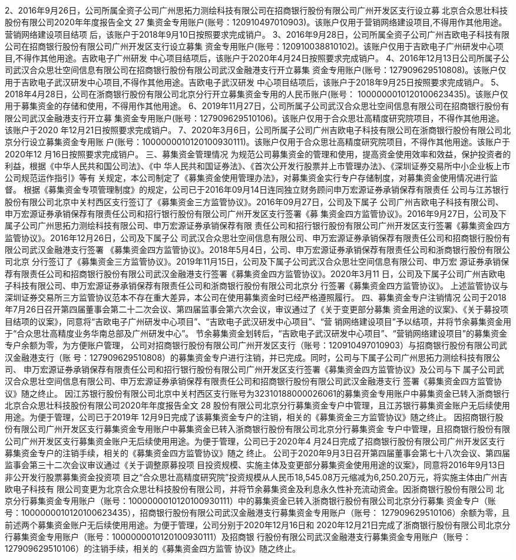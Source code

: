 2、2016年9月26日，公司所属全资子公司广州思拓力测绘科技有限公司在招商银行股份有限公司广州开发区支行设立募
北京合众思壮科技股份有限公司2020年年度报告全文
27
集资金专用账户(账号：120910497010903)。该账户仅用于营销网络建设项目,不得用作其他用途。营销网络建设项目结项
后，该账户于2018年9月10日按照要求完成销户。
3、2016年9月28日，公司所属全资子公司广州吉欧电子科技有限公司在招商银行股份有限公司广州开发区支行设立募集
资金专用账户(账号：120910038810102)。该账户仅用于吉欧电子广州研发中心项目,不得作其他用途。吉欧电子广州研发
中心项目结项后，该账户于2020年4月24日按照要求完成销户。
4、2016年12月13日公司所属子公司武汉合众思壮空间信息有限公司在招商银行股份有限公司武汉金融港支行开立募集
资金专用账户(账号：127909629510808)。该账户仅用于吉欧电子武汉研发中心项目,不得作其他用途。吉欧电子武汉研发
中心项目结项后，该账户于2018年9月25日按照要求完成销户。
5、2018年4月28日，公司在浙商银行股份有限公司北京分行开立募集资金专用的人民币账户(账号：
1000000010120100623435)。该账户仅用于募集资金的存储和使用，不得用作其他用途。
6、2019年11月27日，公司所属子公司武汉合众思壮空间信息有限公司在招商银行股份有限公司武汉金融港支行开立募
集资金专用账户(账号：127909629510106)。该账户仅用于合众思壮高精度研究院项目，不得作其他用途。该账户于2020
年12月21日按照要求完成销户。
7、2020年3月6日，公司所属子公司广州吉欧电子科技有限公司在浙商银行股份有限公司北京分行设立募集资金专用账
户(账号：1000000010120100930111)。该账户仅用于合众思壮高精度研究院项目，不得作其他用途。该账户于2020年12
月16日按照要求完成销户。
三、募集资金管理情况
为规范公司募集资金的管理和使用，提高资金使用效率和效益，保护投资者的利益，根据《中华人民共和国公司法》、《中
华人民共和国证券法》、《首次公开发行股票并上市管理办法》、《深圳证券交易所中小企业板上市公司规范运作指引》等有
关规定，本公司制定了《募集资金使用管理办法》，对募集资金实行专户存储制度，对募集资金使用情况进行监督。
根据《募集资金专项管理制度》的规定，公司已于2016年09月14日连同独立财务顾问申万宏源证券承销保荐有限责任
公司与江苏银行股份有限公司北京中关村西区支行签订了《募集资金三方监管协议》。2016年09月27日，公司及下属子
公司广州吉欧电子科技有限公司、申万宏源证券承销保荐有限责任公司和招行银行股份有限公司广州开发区支行签署《募
集资金四方监管协议》。2016年9月27日，公司及下属子公司广州思拓力测绘科技有限公司、申万宏源证券承销保荐有限
责任公司和招行银行股份有限公司广州开发区支行签署《募集资金四方监管协议》。2016年12月26日，公司及下属子公
司武汉合众思壮空间信息有限公司、申万宏源证券承销保荐有限责任公司和招商银行股份有限公司武汉金融港支行签署
《募集资金四方监管协议》。2018年5月4日，公司、申万宏源证券承销保荐有限责任公司和浙商银行股份有限公司北京
分行签订了《募集资金三方监管协议》。2019年11月15日，公司及下属子公司武汉合众思壮空间信息有限公司、申万宏
源证券承销保荐有限责任公司和招商银行股份有限公司武汉金融港支行签署《募集资金四方监管协议》。2020年3月11
日，公司及下属子公司广州吉欧电子科技有限公司、申万宏源证券承销保荐有限责任公司和浙商银行股份有限公司北京分
行签署《募集资金四方监管协议》。
上述监管协议与深圳证券交易所三方监管协议范本不存在重大差异，本公司在使用募集资金时已经严格遵照履行。
四、募集资金专户注销情况
公司于2018年7月26日召开第四届董事会第二十二次会议、第四届监事会第六次会议，审议通过了《关于变更部分募集
资金用途的议案》、《关于募投项目结项的议案》，同意将“吉欧电子广州研发中心项目”、“吉欧电子武汉研发中心项目”、“营
销网络建设项目”予以结项，并将节余募集资金用于“合众思壮高精度业务华南总部及广州研发中心”。
节余募集资金划转后，“吉欧电子武汉研发中心项目”、“营销网络建设项目”的募集资金专户余额为零，为方便账户管理，
公司对招商银行股份有限公司广州开发区支行（账号：120910497010903）与招商银行股份有限公司武汉金融港支行（账
号：127909629510808）的募集资金专户进行注销，并已完成。同时，公司与下属子公司广州思拓力测绘科技有限公司、
申万宏源证券承销保荐有限责任公司和招行银行股份有限公司广州开发区支行签署《募集资金四方监管协议》及公司与下
属子公司武汉合众思壮空间信息有限公司、申万宏源证券承销保荐有限责任公司和招商银行股份有限公司武汉金融港支行
签署《募集资金四方监管协议》随之终止。
因江苏银行股份有限公司北京中关村西区支行账号为32310188000026061的募集资金专用账户中募集资金已转入浙商银行
北京合众思壮科技股份有限公司2020年年度报告全文
28
股份有限公司北京分行募集资金专户中管理，且江苏银行募集资金账户无后续使用用途。为便于管理，公司已于2019年
12月9日完成了该募集资金专户的注销，相关的《募集资金三方监管协议》随之终止。
因招商银行股份有限公司广州开发区支行募集资金专用账户中募集资金已转入浙商银行股份有限公司北京分行募集资金
专户中管理，且招商银行股份有限公司广州开发区支行募集资金账户无后续使用用途。为便于管理，公司已于2020年4
月24日完成了招商银行股份有限公司广州开发区支行募集资金专户的注销手续，相关的《募集资金四方监管协议》随之
终止。
公司于2020年9月3日召开第四届董事会第七十八次会议、第四届监事会第三十二次会议审议通过《关于调整原募投项
目投资规模、实施主体及变更部分募集资金使用用途的议案》，同意将2016年9月13日非公开发行股票募集资金投资项
目之“合众思壮高精度研究院”投资规模从人民币18,545.08万元缩减为6,250.20万元，将实施主体由广州吉欧电子科技有
限公司变更为北京合众思壮科技股份有限公司，并将节余募集资金及利息永久性补充流动资金。因浙商银行股份有限公司
北京分行募集资金专用账户（账号：1000000010120100930111）中的募集资金已转入浙商银行股份有限公司北京分行募集
资金专户（账号：1000000010120100623435），招商银行股份有限公司武汉金融港支行募集资金专用账户（账号：
127909629510106）余额为零，且前述两个募集资金账户无后续使用用途。为便于管理，公司分别于2020年12月16日和
2020年12月21日完成了浙商银行股份有限公司北京分行募集资金专用账户（账号：1000000010120100930111）及招商银
行股份有限公司武汉金融港支行募集资金专用账户（账号：127909629510106）的注销手续，相关的《募集资金四方监管
协议》随之终止。